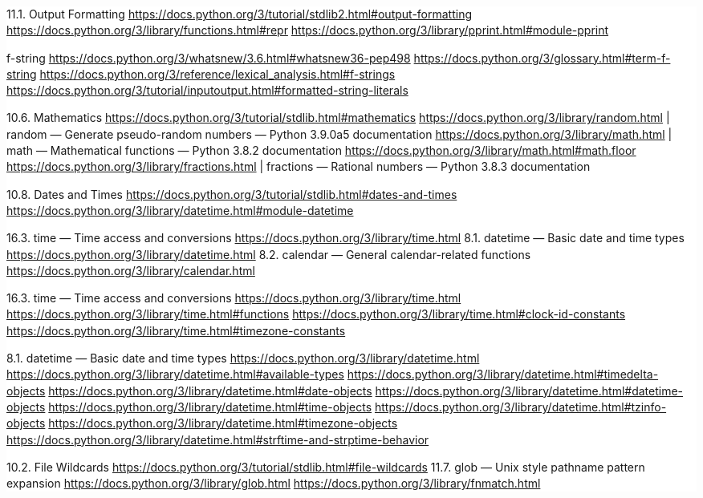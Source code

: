 
11.1. Output Formatting
https://docs.python.org/3/tutorial/stdlib2.html#output-formatting
https://docs.python.org/3/library/functions.html#repr
https://docs.python.org/3/library/pprint.html#module-pprint

f-string
https://docs.python.org/3/whatsnew/3.6.html#whatsnew36-pep498
https://docs.python.org/3/glossary.html#term-f-string
https://docs.python.org/3/reference/lexical_analysis.html#f-strings
https://docs.python.org/3/tutorial/inputoutput.html#formatted-string-literals


10.6. Mathematics
https://docs.python.org/3/tutorial/stdlib.html#mathematics
https://docs.python.org/3/library/random.html | random — Generate pseudo-random numbers — Python 3.9.0a5 documentation
https://docs.python.org/3/library/math.html | math — Mathematical functions — Python 3.8.2 documentation
https://docs.python.org/3/library/math.html#math.floor
https://docs.python.org/3/library/fractions.html | fractions — Rational numbers — Python 3.8.3 documentation


10.8. Dates and Times
https://docs.python.org/3/tutorial/stdlib.html#dates-and-times
https://docs.python.org/3/library/datetime.html#module-datetime

16.3. time — Time access and conversions
https://docs.python.org/3/library/time.html
8.1. datetime — Basic date and time types
https://docs.python.org/3/library/datetime.html
8.2. calendar — General calendar-related functions
https://docs.python.org/3/library/calendar.html

16.3. time — Time access and conversions
https://docs.python.org/3/library/time.html
https://docs.python.org/3/library/time.html#functions
https://docs.python.org/3/library/time.html#clock-id-constants
https://docs.python.org/3/library/time.html#timezone-constants

8.1. datetime — Basic date and time types
https://docs.python.org/3/library/datetime.html
https://docs.python.org/3/library/datetime.html#available-types
https://docs.python.org/3/library/datetime.html#timedelta-objects
https://docs.python.org/3/library/datetime.html#date-objects
https://docs.python.org/3/library/datetime.html#datetime-objects
https://docs.python.org/3/library/datetime.html#time-objects
https://docs.python.org/3/library/datetime.html#tzinfo-objects
https://docs.python.org/3/library/datetime.html#timezone-objects
https://docs.python.org/3/library/datetime.html#strftime-and-strptime-behavior



10.2. File Wildcards
https://docs.python.org/3/tutorial/stdlib.html#file-wildcards
11.7. glob — Unix style pathname pattern expansion
https://docs.python.org/3/library/glob.html
https://docs.python.org/3/library/fnmatch.html

